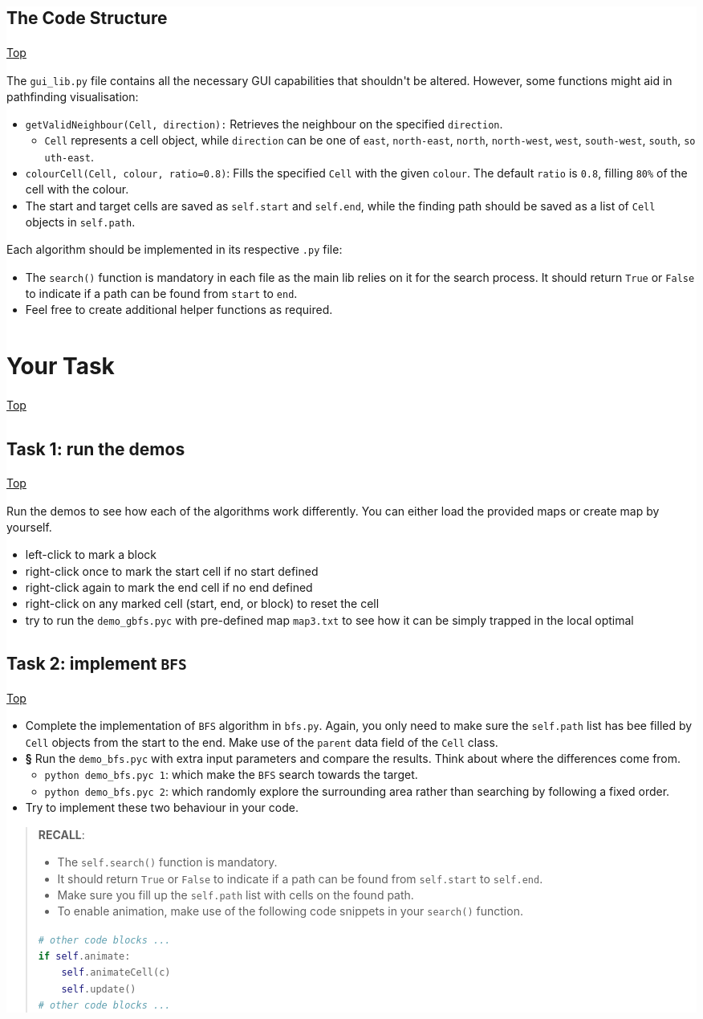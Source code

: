 ## The Code Structure
[Top](#top)

The `gui_lib.py` file contains all the necessary GUI capabilities that shouldn't be altered. However, some functions might aid in pathfinding visualisation:

- `getValidNeighbour(Cell, direction):` Retrieves the neighbour on the specified `direction`.
  - `Cell` represents a cell object, while `direction` can be one of `east`, `north-east`, `north`, `north-west`, `west`, `south-west`, `south`, `south-east`.
- `colourCell(Cell, colour, ratio=0.8)`: Fills the specified `Cell` with the given `colour`. The default `ratio` is `0.8`, filling `80%` of the cell with the colour.
- The start and target cells are saved as `self.start` and `self.end`, while the finding path should be saved as a list of `Cell` objects in `self.path`.

Each algorithm should be implemented in its respective `.py` file:

- The `search()` function is mandatory in each file as the main lib relies on it for the search process. It should return `True` or `False` to indicate if a path can be found from `start` to `end`.
- Feel free to create additional helper functions as required.

# Your Task
[Top](#top)

## Task 1: run the demos
[Top](#top)

Run the demos to see how each of the algorithms work differently. You can either load the provided maps or create map by yourself. 

   - left-click to mark a block
   - right-click once to mark the start cell if no start defined
   - right-click again to mark the end cell if no end defined
   - right-click on any marked cell (start, end, or block) to reset the cell 
   - try to run the `demo_gbfs.pyc` with pre-defined map `map3.txt` to see how it can be simply trapped in the local optimal


## Task 2: implement `BFS`
[Top](#top)

- Complete the implementation of `BFS` algorithm in `bfs.py`. Again, you only need to make sure the `self.path` list has bee filled by `Cell` objects from the start to the end. Make use of the `parent` data field of the `Cell` class.
- **§** Run the `demo_bfs.pyc` with extra input parameters and compare the results. Think about where the differences come from.
  - `python demo_bfs.pyc 1`: which make the `BFS` search towards the target.
  - `python demo_bfs.pyc 2`: which randomly explore the surrounding area rather than searching by following a fixed order.
- Try to implement these two behaviour in your code.

> **RECALL**: 
> - The `self.search()` function is mandatory.
> - It should return `True` or `False` to indicate if a path can be found from `self.start` to `self.end`.
> - Make sure you fill up the `self.path` list with cells on the found path.
> - To enable animation, make use of the following code snippets in your `search()` function.
> ```python
> # other code blocks ...
> if self.animate:
>     self.animateCell(c)
>     self.update()
> # other code blocks ...
> ```

